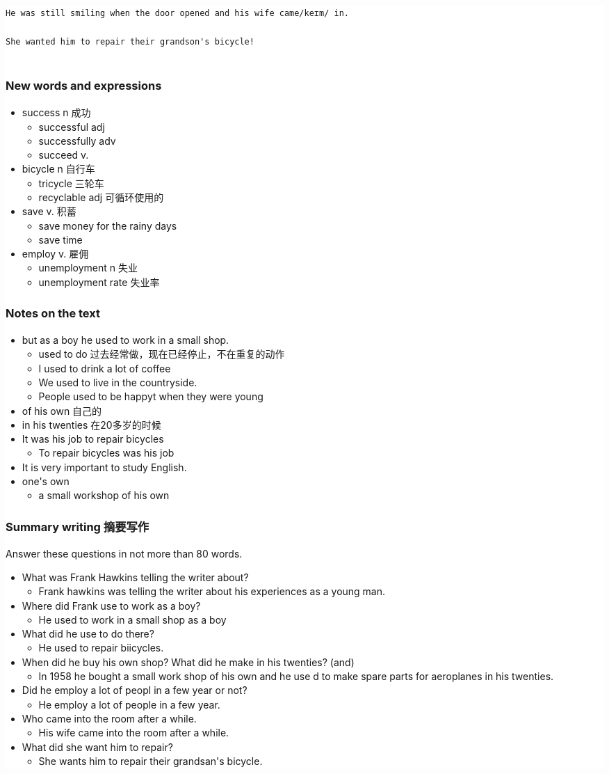 ```
He was still smiling when the door opened and his wife came/keɪm/ in.

She wanted him to repair their grandson's bicycle!


```
### New words and expressions 

- success n 成功
   - successful adj
   - successfully adv
   - succeed v.
- bicycle n 自行车
   - tricycle 三轮车
   - recyclable adj 可循环使用的
-  save v. 积蓄
   - save money for the rainy days
   - save time
- employ v. 雇佣
   - unemployment n 失业
   - unemployment rate 失业率
### Notes on the text

- but as a boy he used to work in a small shop.
   - used to do 过去经常做，现在已经停止，不在重复的动作
   - I used to drink a lot of coffee
   - We used to live in the countryside.
   - People used to be happyt when they were young
- of his own 自己的
- in his twenties 在20多岁的时候
- It was his job to repair bicycles
   - To repair bicycles was his job
- It is very important to study English.
- one's own
   - a small workshop of his own
### Summary writing 摘要写作
Answer these questions in not more than 80 words.

- What was Frank Hawkins telling the writer about?
   - Frank hawkins was telling the writer about his experiences as a young man.
- Where did Frank use to work as a boy?
   - He used to work in a small shop as a boy
- What did he use to do there?
   - He used to repair biicycles.
- When did he buy his own shop? What did he make in his twenties? (and)
   - In 1958 he bought a small work shop of his own and he use d to make spare parts for aeroplanes in his twenties.
- Did he employ a lot of peopl in a few year or not?
   - He employ a lot of people in a few year.
- Who came into the room after a while.
   - His wife came into the room after a while.
- What did she want him to repair?
   - She wants him to repair their grandsan's bicycle.
